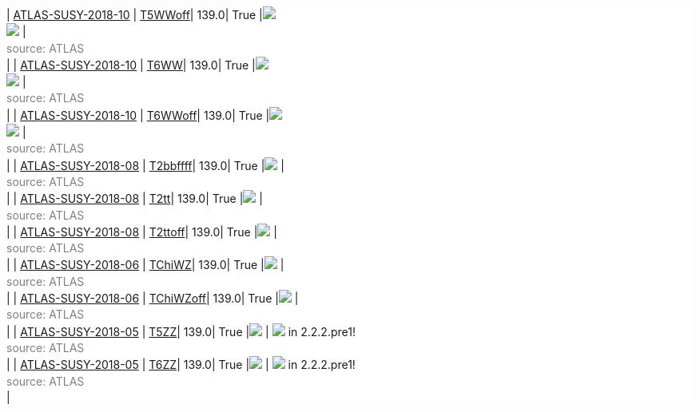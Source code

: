| [ATLAS-SUSY-2018-10](https://atlas.web.cern.ch/Atlas/GROUPS/PHYSICS/PAPERS/SUSY-2018-10/) | [T5WWoff](SmsDictionary222pre1#T5WWoff)| 139.0| True |<a href="https://smodels.github.io/validation/222pre1/13TeV/ATLAS/ATLAS-SUSY-2018-10/validation/T5WWoff_2EqMassAx_EqMassB0.5x+0.5y_EqMassCy.png"><img src="https://smodels.github.io/validation/222pre1/13TeV/ATLAS/ATLAS-SUSY-2018-10/validation/T5WWoff_2EqMassAx_EqMassB0.5x+0.5y_EqMassCy.png?1521092613" /></a><BR><a href="https://smodels.github.io/validation/222pre1/13TeV/ATLAS/ATLAS-SUSY-2018-10/validation/T5WWoff_2EqMassAx_EqMassBy_EqMassC60.png"><img src="https://smodels.github.io/validation/222pre1/13TeV/ATLAS/ATLAS-SUSY-2018-10/validation/T5WWoff_2EqMassAx_EqMassBy_EqMassC60.png?1521092613" /></a>  |<br><font color='grey'>source: ATLAS</font><br> |
| [ATLAS-SUSY-2018-10](https://atlas.web.cern.ch/Atlas/GROUPS/PHYSICS/PAPERS/SUSY-2018-10/) | [T6WW](SmsDictionary222pre1#T6WW)| 139.0| True |<a href="https://smodels.github.io/validation/222pre1/13TeV/ATLAS/ATLAS-SUSY-2018-10/validation/T6WW_2EqMassAx_EqMassB0.5x+0.5y_EqMassCy.png"><img src="https://smodels.github.io/validation/222pre1/13TeV/ATLAS/ATLAS-SUSY-2018-10/validation/T6WW_2EqMassAx_EqMassB0.5x+0.5y_EqMassCy.png?1521092613" /></a><BR><a href="https://smodels.github.io/validation/222pre1/13TeV/ATLAS/ATLAS-SUSY-2018-10/validation/T6WW_2EqMassAx_EqMassBy_EqMassC60.png"><img src="https://smodels.github.io/validation/222pre1/13TeV/ATLAS/ATLAS-SUSY-2018-10/validation/T6WW_2EqMassAx_EqMassBy_EqMassC60.png?1521092613" /></a>  |<br><font color='grey'>source: ATLAS</font><br> |
| [ATLAS-SUSY-2018-10](https://atlas.web.cern.ch/Atlas/GROUPS/PHYSICS/PAPERS/SUSY-2018-10/) | [T6WWoff](SmsDictionary222pre1#T6WWoff)| 139.0| True |<a href="https://smodels.github.io/validation/222pre1/13TeV/ATLAS/ATLAS-SUSY-2018-10/validation/T6WWoff_2EqMassAx_EqMassB0.5x+0.5y_EqMassCy.png"><img src="https://smodels.github.io/validation/222pre1/13TeV/ATLAS/ATLAS-SUSY-2018-10/validation/T6WWoff_2EqMassAx_EqMassB0.5x+0.5y_EqMassCy.png?1521092613" /></a><BR><a href="https://smodels.github.io/validation/222pre1/13TeV/ATLAS/ATLAS-SUSY-2018-10/validation/T6WWoff_2EqMassAx_EqMassBy_EqMassC60.png"><img src="https://smodels.github.io/validation/222pre1/13TeV/ATLAS/ATLAS-SUSY-2018-10/validation/T6WWoff_2EqMassAx_EqMassBy_EqMassC60.png?1521092613" /></a>  |<br><font color='grey'>source: ATLAS</font><br> |
| [ATLAS-SUSY-2018-08](https://atlas.web.cern.ch/Atlas/GROUPS/PHYSICS/PAPERS/SUSY-2018-08/) | [T2bbffff](SmsDictionary222pre1#T2bbffff)| 139.0| True |<a href="https://smodels.github.io/validation/222pre1/13TeV/ATLAS/ATLAS-SUSY-2018-08/validation/T2bbffff_2EqMassAx_EqMassBy.png"><img src="https://smodels.github.io/validation/222pre1/13TeV/ATLAS/ATLAS-SUSY-2018-08/validation/T2bbffff_2EqMassAx_EqMassBy.png?1521092613" /></a>  |<br><font color='grey'>source: ATLAS</font><br> |
| [ATLAS-SUSY-2018-08](https://atlas.web.cern.ch/Atlas/GROUPS/PHYSICS/PAPERS/SUSY-2018-08/) | [T2tt](SmsDictionary222pre1#T2tt)| 139.0| True |<a href="https://smodels.github.io/validation/222pre1/13TeV/ATLAS/ATLAS-SUSY-2018-08/validation/T2tt_2EqMassAx_EqMassBy.png"><img src="https://smodels.github.io/validation/222pre1/13TeV/ATLAS/ATLAS-SUSY-2018-08/validation/T2tt_2EqMassAx_EqMassBy.png?1521092613" /></a>  |<br><font color='grey'>source: ATLAS</font><br> |
| [ATLAS-SUSY-2018-08](https://atlas.web.cern.ch/Atlas/GROUPS/PHYSICS/PAPERS/SUSY-2018-08/) | [T2ttoff](SmsDictionary222pre1#T2ttoff)| 139.0| True |<a href="https://smodels.github.io/validation/222pre1/13TeV/ATLAS/ATLAS-SUSY-2018-08/validation/T2ttoff_2EqMassAx_EqMassBy.png"><img src="https://smodels.github.io/validation/222pre1/13TeV/ATLAS/ATLAS-SUSY-2018-08/validation/T2ttoff_2EqMassAx_EqMassBy.png?1521092613" /></a>  |<br><font color='grey'>source: ATLAS</font><br> |
| [ATLAS-SUSY-2018-06](https://atlas.web.cern.ch/Atlas/GROUPS/PHYSICS/PAPERS/SUSY-2018-06/) | [TChiWZ](SmsDictionary222pre1#TChiWZ)| 139.0| True |<a href="https://smodels.github.io/validation/222pre1/13TeV/ATLAS/ATLAS-SUSY-2018-06/validation/TChiWZ_2EqMassAx_EqMassBy.png"><img src="https://smodels.github.io/validation/222pre1/13TeV/ATLAS/ATLAS-SUSY-2018-06/validation/TChiWZ_2EqMassAx_EqMassBy.png?1521092613" /></a>  |<br><font color='grey'>source: ATLAS</font><br> |
| [ATLAS-SUSY-2018-06](https://atlas.web.cern.ch/Atlas/GROUPS/PHYSICS/PAPERS/SUSY-2018-06/) | [TChiWZoff](SmsDictionary222pre1#TChiWZoff)| 139.0| True |<a href="https://smodels.github.io/validation/222pre1/13TeV/ATLAS/ATLAS-SUSY-2018-06/validation/TChiWZoff_2EqMassAx_EqMassBy.png"><img src="https://smodels.github.io/validation/222pre1/13TeV/ATLAS/ATLAS-SUSY-2018-06/validation/TChiWZoff_2EqMassAx_EqMassBy.png?1521092613" /></a>  |<br><font color='grey'>source: ATLAS</font><br> |
| [ATLAS-SUSY-2018-05](https://atlas.web.cern.ch/Atlas/GROUPS/PHYSICS/PAPERS/SUSY-2018-05/) | [T5ZZ](SmsDictionary222pre1#T5ZZ)| 139.0| True |<a href="https://smodels.github.io/validation/222pre1/13TeV/ATLAS/ATLAS-SUSY-2018-05/validation/T5ZZ_2EqMassAx_EqMassB0.5x+0.5y_EqMassCy.png"><img src="https://smodels.github.io/validation/222pre1/13TeV/ATLAS/ATLAS-SUSY-2018-05/validation/T5ZZ_2EqMassAx_EqMassB0.5x+0.5y_EqMassCy.png?1521092613" /></a>  | <img src="https://smodels.github.io/pics/new.png" /> in 2.2.2.pre1! <br><font color='grey'>source: ATLAS</font><br> |
| [ATLAS-SUSY-2018-05](https://atlas.web.cern.ch/Atlas/GROUPS/PHYSICS/PAPERS/SUSY-2018-05/) | [T6ZZ](SmsDictionary222pre1#T6ZZ)| 139.0| True |<a href="https://smodels.github.io/validation/222pre1/13TeV/ATLAS/ATLAS-SUSY-2018-05/validation/T6ZZ_2EqMassAx_EqMassB0.5x+0.5y_EqMassCy.png"><img src="https://smodels.github.io/validation/222pre1/13TeV/ATLAS/ATLAS-SUSY-2018-05/validation/T6ZZ_2EqMassAx_EqMassB0.5x+0.5y_EqMassCy.png?1521092613" /></a>  | <img src="https://smodels.github.io/pics/new.png" /> in 2.2.2.pre1! <br><font color='grey'>source: ATLAS</font><br> |